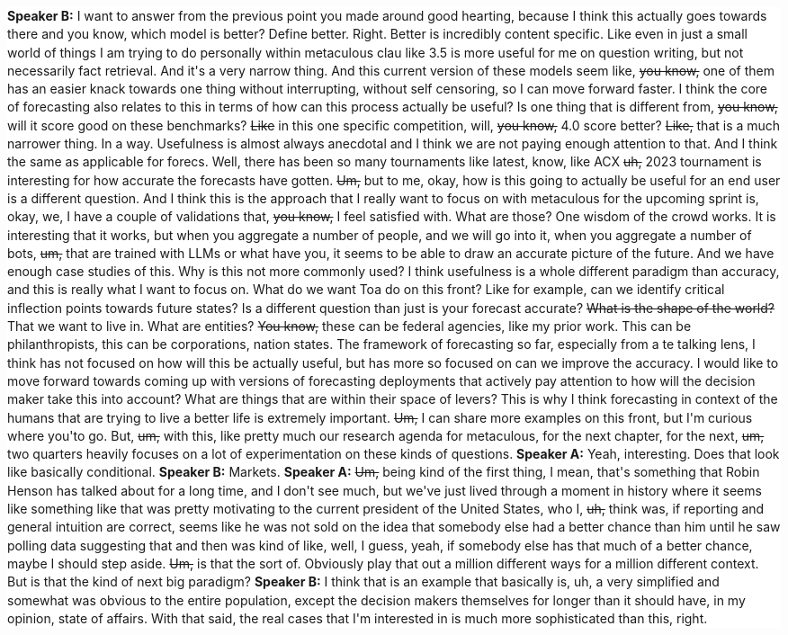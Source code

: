 **Speaker B:** I want to answer from the previous point you made around good hearting, because I think this actually goes towards there and you know, which model is better? Define better. Right. Better is incredibly content specific. Like even in just a small world of things I am trying to do personally within metaculous clau like 3.5 is more useful for me on question writing, but not necessarily fact retrieval. And it's a very narrow thing. And this current version of these models seem like, ~~you know,~~ one of them has an easier knack towards one thing without interrupting, without self censoring, so I can move forward faster. I think the core of forecasting also relates to this in terms of how can this process actually be useful? Is one thing that is different from, ~~you know,~~ will it score good on these benchmarks? ~~Like~~ in this one specific competition, will, ~~you know,~~ 4.0 score better? ~~Like,~~ that is a much narrower thing. In a way. Usefulness is almost always anecdotal and I think we are not paying enough attention to that. And I think the same as applicable for forecs. Well, there has been so many tournaments like latest, know, like ACX ~~uh,~~ 2023 tournament is interesting for how accurate the forecasts have gotten. ~~Um,~~ but to me, okay, how is this going to actually be useful for an end user is a different question. And I think this is the approach that I really want to focus on with metaculous for the upcoming sprint is, okay, we, I have a couple of validations that, ~~you know,~~ I feel satisfied with. What are those? One wisdom of the crowd works. It is interesting that it works, but when you aggregate a number of people, and we will go into it, when you aggregate a number of bots, ~~um,~~ that are trained with LLMs or what have you, it seems to be able to draw an accurate picture of the future. And we have enough case studies of this. Why is this not more commonly used? I think usefulness is a whole different paradigm than accuracy, and this is really what I want to focus on. What do we want Toa do on this front? Like for example, can we identify critical inflection points towards future states? Is a different question than just is your forecast accurate? ~~What is the shape of the world?~~ That we want to live in. What are entities? ~~You know,~~ these can be federal agencies, like my prior work. This can be philanthropists, this can be corporations, nation states. The framework of forecasting so far, especially from a te talking lens, I think has not focused on how will this be actually useful, but has more so focused on can we improve the accuracy. I would like to move forward towards coming up with versions of forecasting deployments that actively pay attention to how will the decision maker take this into account? What are things that are within their space of levers? This is why I think forecasting in context of the humans that are trying to live a better life is extremely important. ~~Um,~~ I can share more examples on this front, but I'm curious where you'to go. But, ~~um,~~ with this, like pretty much our research agenda for metaculous, for the next chapter, for the next, ~~um,~~ two quarters heavily focuses on a lot of experimentation on these kinds of questions. **Speaker A:**  Yeah, interesting. Does that look like basically conditional. **Speaker B:**  Markets. **Speaker A:**  ~~Um,~~ being kind of the first thing, I mean, that's something that Robin Henson has talked about for a long time, and I don't see much, but we've just lived through a moment in history where it seems like something like that was pretty motivating to the current president of the United States, who I, ~~uh,~~ think was, if reporting and general intuition are correct, seems like he was not sold on the idea that somebody else had a better chance than him until he saw polling data suggesting that and then was kind of like, well, I guess, yeah, if somebody else has that much of a better chance, maybe I should step aside. ~~Um,~~ is that the sort of. Obviously play that out a million different ways for a million different context. But is that the kind of next big paradigm? **Speaker B:**  I think that is an example that basically is, uh, a very simplified and somewhat was obvious to the entire population, except the decision makers themselves for longer than it should have, in my opinion, state of affairs. With that said, the real cases that I'm interested in is much more sophisticated than this, right.
